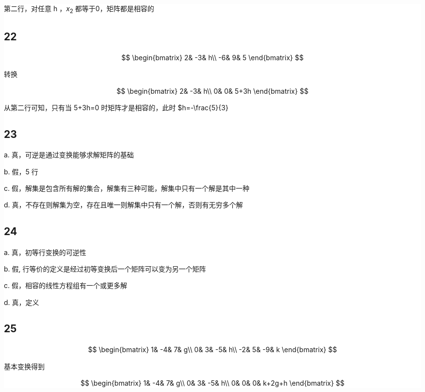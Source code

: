 第二行，对任意 h ，$x_2$ 都等于0，矩阵都是相容的

## 22

$$
\begin{bmatrix}
  2& -3&  h\\
 -6&  9&  5
\end{bmatrix}
$$

转换

$$
\begin{bmatrix}
  2& -3&  h\\
  0&  0&  5+3h
\end{bmatrix}
$$

从第二行可知，只有当 5+3h=0 时矩阵才是相容的，此时 $h=-\frac{5}{3}

## 23

a. 真，可逆是通过变换能够求解矩阵的基础

b. 假，5 行

c. 假，解集是包含所有解的集合，解集有三种可能，解集中只有一个解是其中一种

d. 真，不存在则解集为空，存在且唯一则解集中只有一个解，否则有无穷多个解

## 24

a. 真，初等行变换的可逆性

b. 假, 行等价的定义是经过初等变换后一个矩阵可以变为另一个矩阵

c. 假，相容的线性方程组有一个或更多解

d. 真，定义

## 25

$$
\begin{bmatrix}
  1&  -4&   7& g\\
  0&   3&  -5& h\\
 -2&   5&  -9& k
\end{bmatrix}
$$

基本变换得到

$$
\begin{bmatrix}
  1&  -4&   7& g\\
  0&   3&  -5& h\\
  0&   0&   0& k+2g+h
\end{bmatrix}
$$
